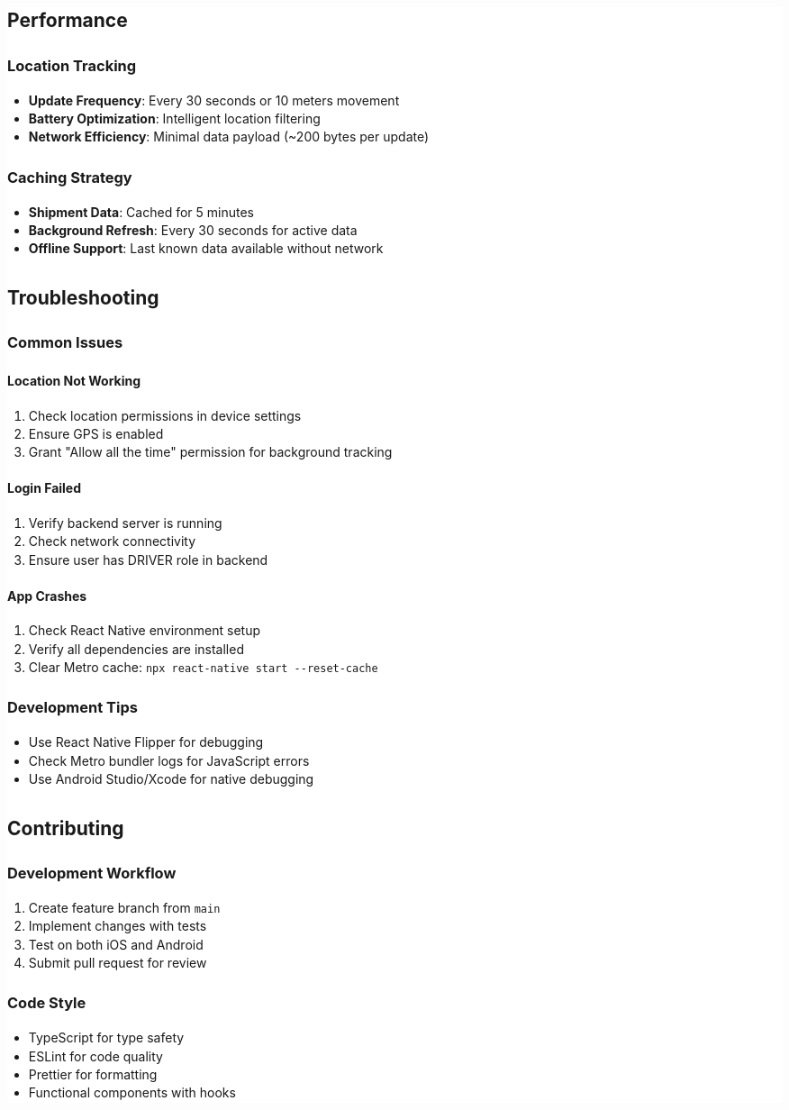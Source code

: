 ## Performance

### Location Tracking
- **Update Frequency**: Every 30 seconds or 10 meters movement
- **Battery Optimization**: Intelligent location filtering
- **Network Efficiency**: Minimal data payload (~200 bytes per update)

### Caching Strategy
- **Shipment Data**: Cached for 5 minutes
- **Background Refresh**: Every 30 seconds for active data
- **Offline Support**: Last known data available without network

## Troubleshooting

### Common Issues

#### Location Not Working
1. Check location permissions in device settings
2. Ensure GPS is enabled
3. Grant "Allow all the time" permission for background tracking

#### Login Failed
1. Verify backend server is running
2. Check network connectivity
3. Ensure user has DRIVER role in backend

#### App Crashes
1. Check React Native environment setup
2. Verify all dependencies are installed
3. Clear Metro cache: `npx react-native start --reset-cache`

### Development Tips
- Use React Native Flipper for debugging
- Check Metro bundler logs for JavaScript errors
- Use Android Studio/Xcode for native debugging

## Contributing

### Development Workflow
1. Create feature branch from `main`
2. Implement changes with tests
3. Test on both iOS and Android
4. Submit pull request for review

### Code Style
- TypeScript for type safety
- ESLint for code quality
- Prettier for formatting
- Functional components with hooks

